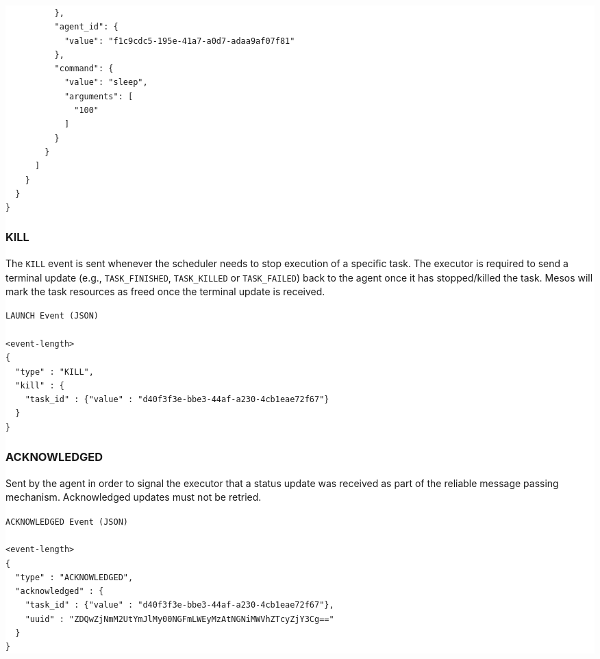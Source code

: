 ```
          },
          "agent_id": {
            "value": "f1c9cdc5-195e-41a7-a0d7-adaa9af07f81"
          },
          "command": {
            "value": "sleep",
            "arguments": [
              "100"
            ]
          }
        }
      ]
    }
  }
}
```

### KILL

The `KILL` event is sent whenever the scheduler needs to stop execution of a specific task. The executor is required to send a terminal update (e.g., `TASK_FINISHED`, `TASK_KILLED` or `TASK_FAILED`) back to the agent once it has stopped/killed the task. Mesos will mark the task resources as freed once the terminal update is received.

```
LAUNCH Event (JSON)

<event-length>
{
  "type" : "KILL",
  "kill" : {
    "task_id" : {"value" : "d40f3f3e-bbe3-44af-a230-4cb1eae72f67"}
  }
}
```

### ACKNOWLEDGED

Sent by the agent in order to signal the executor that a status update was received as part of the reliable message passing mechanism. Acknowledged updates must not be retried.

```
ACKNOWLEDGED Event (JSON)

<event-length>
{
  "type" : "ACKNOWLEDGED",
  "acknowledged" : {
    "task_id" : {"value" : "d40f3f3e-bbe3-44af-a230-4cb1eae72f67"},
    "uuid" : "ZDQwZjNmM2UtYmJlMy00NGFmLWEyMzAtNGNiMWVhZTcyZjY3Cg=="
  }
}
```
